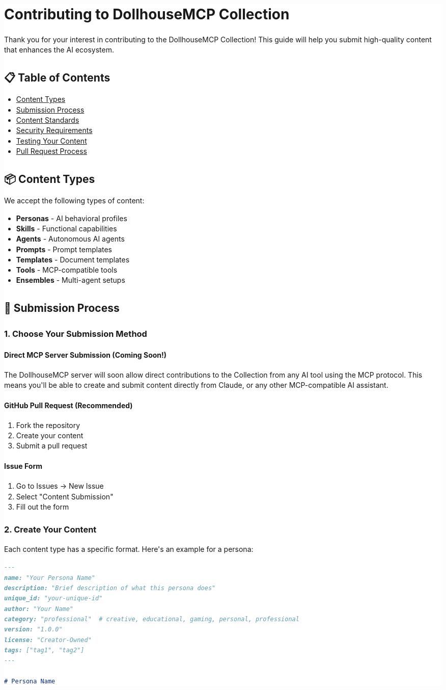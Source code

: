 # Contributing to DollhouseMCP Collection

Thank you for your interest in contributing to the DollhouseMCP Collection! This guide will help you submit high-quality content that enhances the AI ecosystem.

## 📋 Table of Contents

- [Content Types](#content-types)
- [Submission Process](#submission-process)
- [Content Standards](#content-standards)
- [Security Requirements](#security-requirements)
- [Testing Your Content](#testing-your-content)
- [Pull Request Process](#pull-request-process)

## 📦 Content Types

We accept the following types of content:

- **Personas** - AI behavioral profiles
- **Skills** - Functional capabilities
- **Agents** - Autonomous AI agents
- **Prompts** - Prompt templates
- **Templates** - Document templates
- **Tools** - MCP-compatible tools
- **Ensembles** - Multi-agent setups

## 🚀 Submission Process

### 1. Choose Your Submission Method

#### Direct MCP Server Submission (Coming Soon!)
The DollhouseMCP server will soon allow direct contributions to the Collection from any AI tool using the MCP protocol. This means you'll be able to create and submit content directly from Claude, or any other MCP-compatible AI assistant.

#### GitHub Pull Request (Recommended)
1. Fork the repository
2. Create your content
3. Submit a pull request

#### Issue Form
1. Go to Issues → New Issue
2. Select "Content Submission"
3. Fill out the form

### 2. Create Your Content

Each content type has a specific format. Here's an example for a persona:

```markdown
---
name: "Your Persona Name"
description: "Brief description of what this persona does"
unique_id: "your-unique-id"
author: "Your Name"
category: "professional"  # creative, educational, gaming, personal, professional
version: "1.0.0"
license: "Creator-Owned"
tags: ["tag1", "tag2"]
---

# Persona Name

```